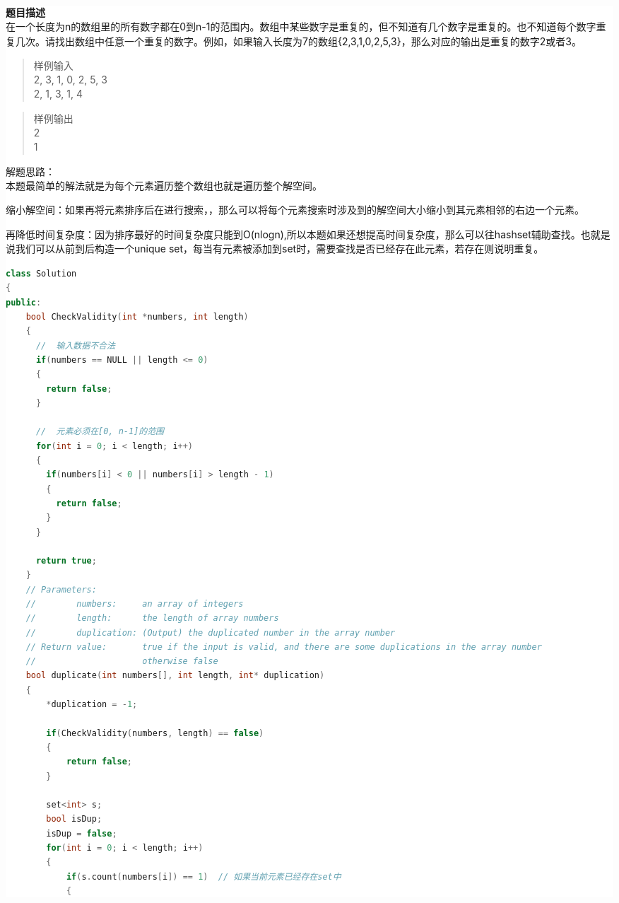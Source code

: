 **题目描述**  
在一个长度为n的数组里的所有数字都在0到n-1的范围内。数组中某些数字是重复的，但不知道有几个数字是重复的。也不知道每个数字重复几次。请找出数组中任意一个重复的数字。例如，如果输入长度为7的数组{2,3,1,0,2,5,3}，那么对应的输出是重复的数字2或者3。  

> 样例输入  
2, 3, 1, 0, 2, 5, 3  
2, 1, 3, 1, 4  

> 样例输出  
2  
1


解题思路：  
本题最简单的解法就是为每个元素遍历整个数组也就是遍历整个解空间。  

缩小解空间：如果再将元素排序后在进行搜索，，那么可以将每个元素搜索时涉及到的解空间大小缩小到其元素相邻的右边一个元素。

再降低时间复杂度：因为排序最好的时间复杂度只能到O(nlogn),所以本题如果还想提高时间复杂度，那么可以往hashset辅助查找。也就是说我们可以从前到后构造一个unique set，每当有元素被添加到set时，需要查找是否已经存在此元素，若存在则说明重复。

```cpp
class Solution
{
public:
    bool CheckValidity(int *numbers, int length)
    {
      //  输入数据不合法
      if(numbers == NULL || length <= 0)
      {
        return false;
      }

      //  元素必须在[0, n-1]的范围
      for(int i = 0; i < length; i++)
      {
        if(numbers[i] < 0 || numbers[i] > length - 1)
        {
          return false;
        }
      }

      return true;
    }
    // Parameters:
    //        numbers:     an array of integers
    //        length:      the length of array numbers
    //        duplication: (Output) the duplicated number in the array number
    // Return value:       true if the input is valid, and there are some duplications in the array number
    //                     otherwise false
    bool duplicate(int numbers[], int length, int* duplication)
    {
        *duplication = -1;

        if(CheckValidity(numbers, length) == false)
        {
            return false;
        }

        set<int> s;
        bool isDup;
        isDup = false;
        for(int i = 0; i < length; i++)
        {
            if(s.count(numbers[i]) == 1)  // 如果当前元素已经存在set中
            {
```